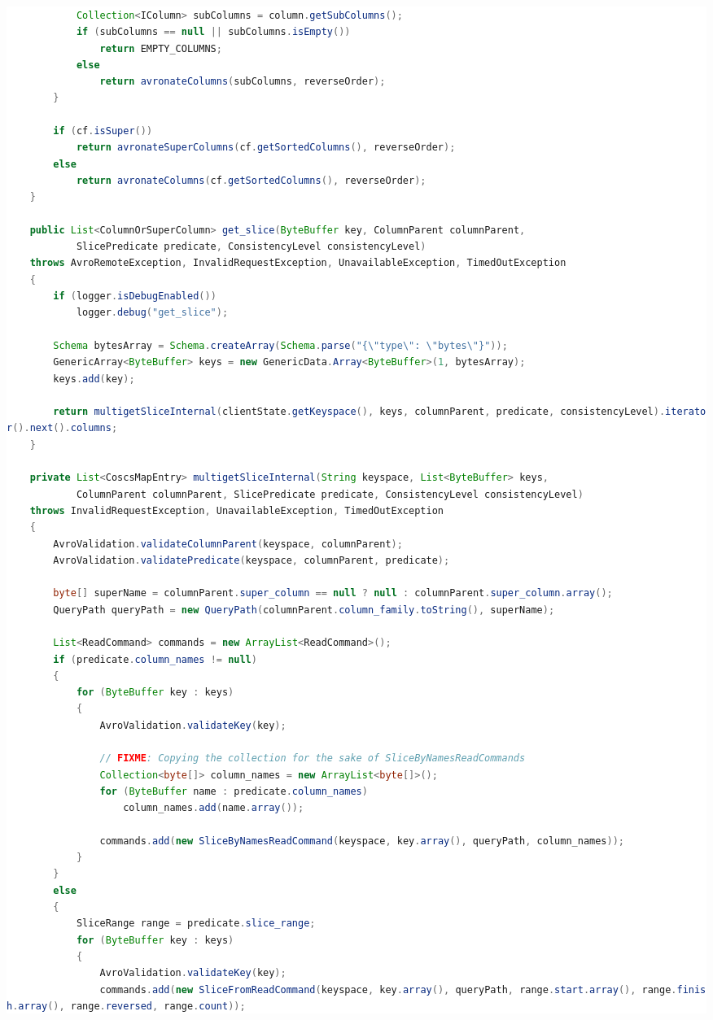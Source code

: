 ```java
            Collection<IColumn> subColumns = column.getSubColumns();
            if (subColumns == null || subColumns.isEmpty())
                return EMPTY_COLUMNS;
            else
                return avronateColumns(subColumns, reverseOrder);
        }
        
        if (cf.isSuper())
            return avronateSuperColumns(cf.getSortedColumns(), reverseOrder);
        else
            return avronateColumns(cf.getSortedColumns(), reverseOrder);
    }
    
    public List<ColumnOrSuperColumn> get_slice(ByteBuffer key, ColumnParent columnParent,
            SlicePredicate predicate, ConsistencyLevel consistencyLevel)
    throws AvroRemoteException, InvalidRequestException, UnavailableException, TimedOutException
    {
        if (logger.isDebugEnabled())
            logger.debug("get_slice");
        
        Schema bytesArray = Schema.createArray(Schema.parse("{\"type\": \"bytes\"}"));
        GenericArray<ByteBuffer> keys = new GenericData.Array<ByteBuffer>(1, bytesArray);
        keys.add(key);
        
        return multigetSliceInternal(clientState.getKeyspace(), keys, columnParent, predicate, consistencyLevel).iterator().next().columns;
    }
    
    private List<CoscsMapEntry> multigetSliceInternal(String keyspace, List<ByteBuffer> keys,
            ColumnParent columnParent, SlicePredicate predicate, ConsistencyLevel consistencyLevel)
    throws InvalidRequestException, UnavailableException, TimedOutException
    {
        AvroValidation.validateColumnParent(keyspace, columnParent);
        AvroValidation.validatePredicate(keyspace, columnParent, predicate);
        
        byte[] superName = columnParent.super_column == null ? null : columnParent.super_column.array();
        QueryPath queryPath = new QueryPath(columnParent.column_family.toString(), superName);

        List<ReadCommand> commands = new ArrayList<ReadCommand>();
        if (predicate.column_names != null)
        {
            for (ByteBuffer key : keys)
            {
                AvroValidation.validateKey(key);
                
                // FIXME: Copying the collection for the sake of SliceByNamesReadCommands
                Collection<byte[]> column_names = new ArrayList<byte[]>();
                for (ByteBuffer name : predicate.column_names)
                    column_names.add(name.array());
                
                commands.add(new SliceByNamesReadCommand(keyspace, key.array(), queryPath, column_names));
            }
        }
        else
        {
            SliceRange range = predicate.slice_range;
            for (ByteBuffer key : keys)
            {
                AvroValidation.validateKey(key);
                commands.add(new SliceFromReadCommand(keyspace, key.array(), queryPath, range.start.array(), range.finish.array(), range.reversed, range.count));
```